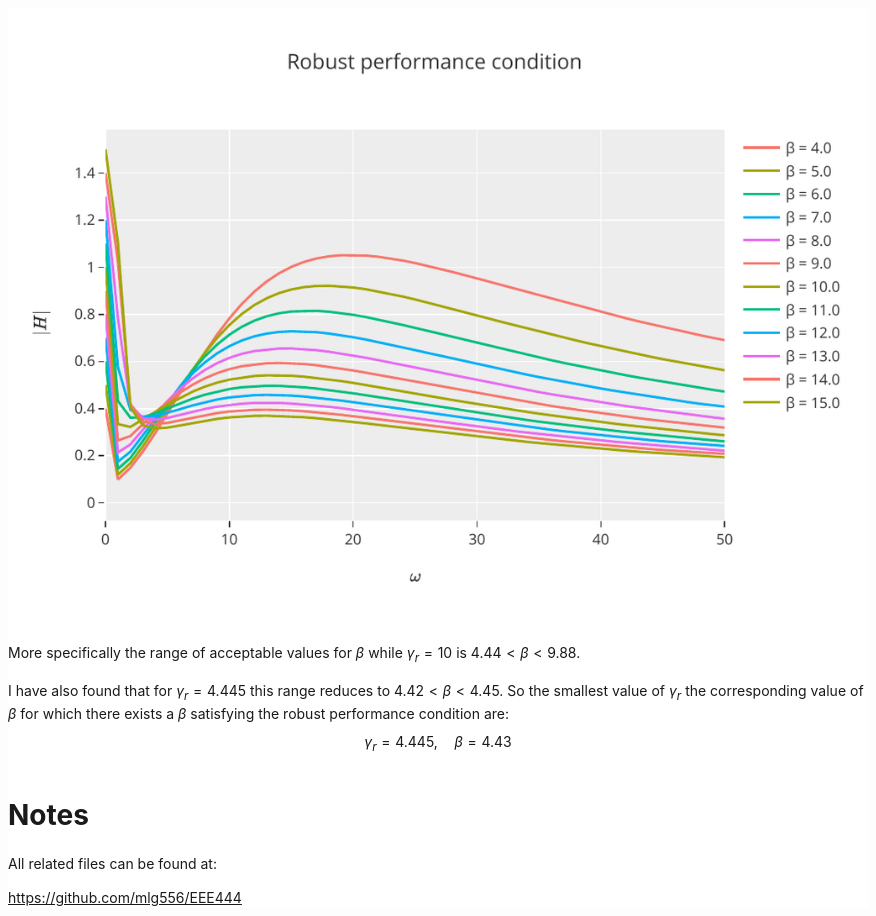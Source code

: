 ![Robust performance condition, zoomed in.](p5.pdf)

More specifically the range of acceptable values for $\beta$ while $\gamma_r = 10$ is $4.44 < \beta < 9.88$.

I have also found that for $\gamma_r = 4.445$ this range reduces to $4.42 < \beta <4.45$. So the smallest value of $\gamma_r$ the corresponding value of $\beta$ for which there exists a $\beta$ satisfying the robust performance condition are:
$$
\gamma_r = 4.445, \quad \beta = 4.43
$$

# Notes

All related files can be found at:

https://github.com/mlg556/EEE444
